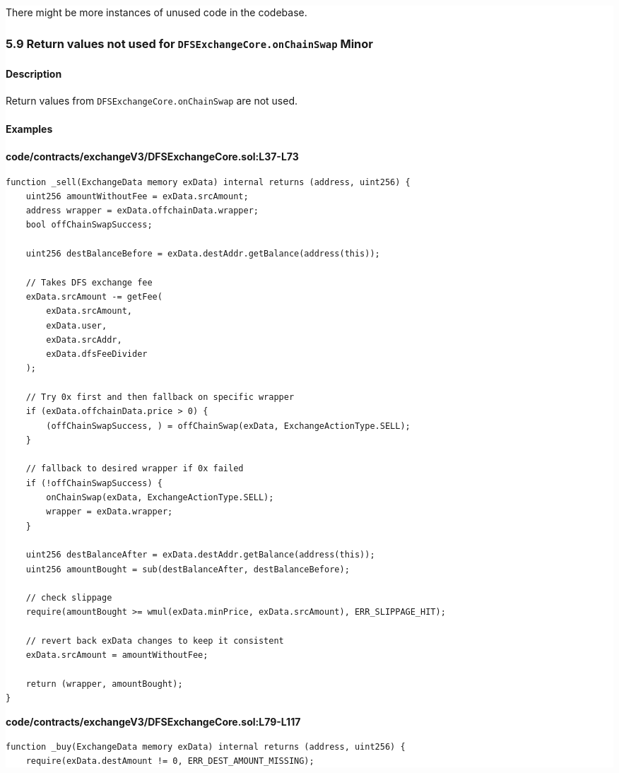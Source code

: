 There might be more instances of unused code in the codebase.

### 5.9 Return values not used for `DFSExchangeCore.onChainSwap` Minor

#### Description

Return values from `DFSExchangeCore.onChainSwap` are not used.

#### Examples

**code/contracts/exchangeV3/DFSExchangeCore.sol:L37-L73**

    
    
    function _sell(ExchangeData memory exData) internal returns (address, uint256) {
        uint256 amountWithoutFee = exData.srcAmount;
        address wrapper = exData.offchainData.wrapper;
        bool offChainSwapSuccess;
    
        uint256 destBalanceBefore = exData.destAddr.getBalance(address(this));
    
        // Takes DFS exchange fee
        exData.srcAmount -= getFee(
            exData.srcAmount,
            exData.user,
            exData.srcAddr,
            exData.dfsFeeDivider
        );
    
        // Try 0x first and then fallback on specific wrapper
        if (exData.offchainData.price > 0) {
            (offChainSwapSuccess, ) = offChainSwap(exData, ExchangeActionType.SELL);
        }
    
        // fallback to desired wrapper if 0x failed
        if (!offChainSwapSuccess) {
            onChainSwap(exData, ExchangeActionType.SELL);
            wrapper = exData.wrapper;
        }
    
        uint256 destBalanceAfter = exData.destAddr.getBalance(address(this));
        uint256 amountBought = sub(destBalanceAfter, destBalanceBefore);
    
        // check slippage
        require(amountBought >= wmul(exData.minPrice, exData.srcAmount), ERR_SLIPPAGE_HIT);
    
        // revert back exData changes to keep it consistent
        exData.srcAmount = amountWithoutFee;
    
        return (wrapper, amountBought);
    }
    

**code/contracts/exchangeV3/DFSExchangeCore.sol:L79-L117**

    
    
    function _buy(ExchangeData memory exData) internal returns (address, uint256) {
        require(exData.destAmount != 0, ERR_DEST_AMOUNT_MISSING);
    